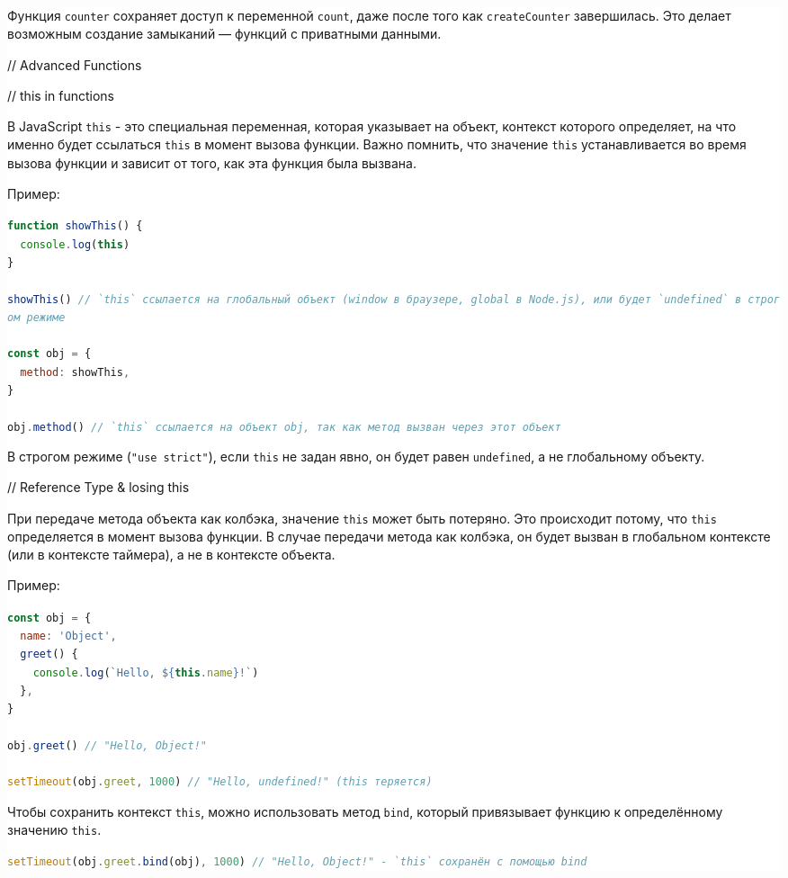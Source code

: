 Функция `counter` сохраняет доступ к переменной `count`, даже после того как `createCounter` завершилась. Это делает возможным создание замыканий — функций с приватными данными.

// Advanced Functions

// this in functions

В JavaScript `this` - это специальная переменная, которая указывает на объект, контекст которого определяет, на что именно будет ссылаться `this` в момент вызова функции. Важно помнить, что значение `this` устанавливается во время вызова функции и зависит от того, как эта функция была вызвана.

Пример:

```javascript
function showThis() {
  console.log(this)
}

showThis() // `this` ссылается на глобальный объект (window в браузере, global в Node.js), или будет `undefined` в строгом режиме

const obj = {
  method: showThis,
}

obj.method() // `this` ссылается на объект obj, так как метод вызван через этот объект
```

В строгом режиме (`"use strict"`), если `this` не задан явно, он будет равен `undefined`, а не глобальному объекту.

// Reference Type & losing this

При передаче метода объекта как колбэка, значение `this` может быть потеряно. Это происходит потому, что `this` определяется в момент вызова функции. В случае передачи метода как колбэка, он будет вызван в глобальном контексте (или в контексте таймера), а не в контексте объекта.

Пример:

```javascript
const obj = {
  name: 'Object',
  greet() {
    console.log(`Hello, ${this.name}!`)
  },
}

obj.greet() // "Hello, Object!"

setTimeout(obj.greet, 1000) // "Hello, undefined!" (this теряется)
```

Чтобы сохранить контекст `this`, можно использовать метод `bind`, который привязывает функцию к определённому значению `this`.

```javascript
setTimeout(obj.greet.bind(obj), 1000) // "Hello, Object!" - `this` сохранён с помощью bind
```
